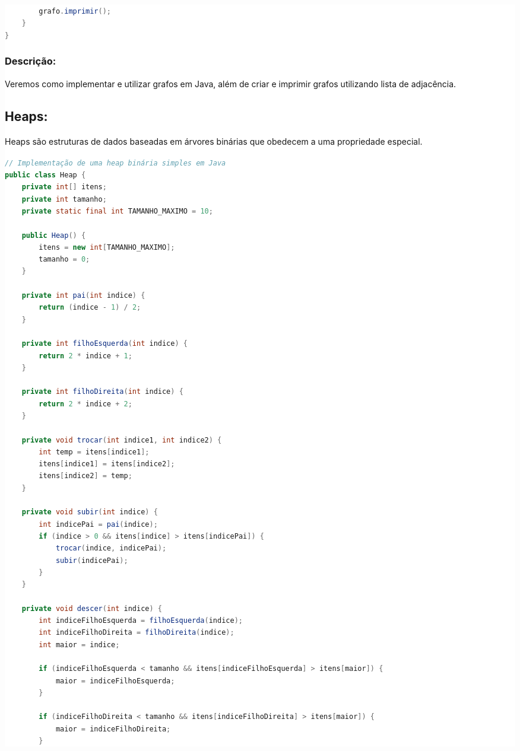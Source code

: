 ```java
        grafo.imprimir();
    }
}
```

### Descrição:
Veremos como implementar e utilizar grafos em Java, além de criar e imprimir grafos utilizando lista de adjacência.

## Heaps:
Heaps são estruturas de dados baseadas em árvores binárias que obedecem a uma propriedade especial.

```java
// Implementação de uma heap binária simples em Java
public class Heap {
    private int[] itens;
    private int tamanho;
    private static final int TAMANHO_MAXIMO = 10;

    public Heap() {
        itens = new int[TAMANHO_MAXIMO];
        tamanho = 0;
    }

    private int pai(int indice) {
        return (indice - 1) / 2;
    }

    private int filhoEsquerda(int indice) {
        return 2 * indice + 1;
    }

    private int filhoDireita(int indice) {
        return 2 * indice + 2;
    }

    private void trocar(int indice1, int indice2) {
        int temp = itens[indice1];
        itens[indice1] = itens[indice2];
        itens[indice2] = temp;
    }

    private void subir(int indice) {
        int indicePai = pai(indice);
        if (indice > 0 && itens[indice] > itens[indicePai]) {
            trocar(indice, indicePai);
            subir(indicePai);
        }
    }

    private void descer(int indice) {
        int indiceFilhoEsquerda = filhoEsquerda(indice);
        int indiceFilhoDireita = filhoDireita(indice);
        int maior = indice;

        if (indiceFilhoEsquerda < tamanho && itens[indiceFilhoEsquerda] > itens[maior]) {
            maior = indiceFilhoEsquerda;
        }

        if (indiceFilhoDireita < tamanho && itens[indiceFilhoDireita] > itens[maior]) {
            maior = indiceFilhoDireita;
        }

```